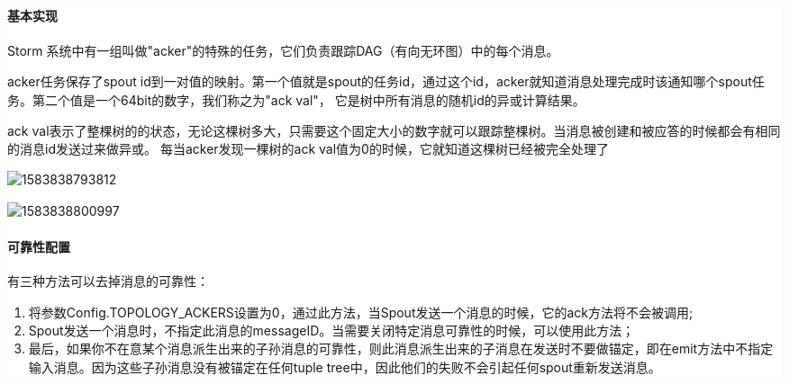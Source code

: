 #### 基本实现

Storm 系统中有一组叫做"acker"的特殊的任务，它们负责跟踪DAG（有向无环图）中的每个消息。

acker任务保存了spout id到一对值的映射。第一个值就是spout的任务id，通过这个id，acker就知道消息处理完成时该通知哪个spout任务。第二个值是一个64bit的数字，我们称之为"ack val"， 它是树中所有消息的随机id的异或计算结果。

ack val表示了整棵树的的状态，无论这棵树多大，只需要这个固定大小的数字就可以跟踪整棵树。当消息被创建和被应答的时候都会有相同的消息id发送过来做异或。 每当acker发现一棵树的ack val值为0的时候，它就知道这棵树已经被完全处理了

![1583838793812](/source/img/1583838793812.png)

 ![1583838800997](/source/img/1583838800997.png)

#### 可靠性配置

有三种方法可以去掉消息的可靠性： 

1. 将参数Config.TOPOLOGY_ACKERS设置为0，通过此方法，当Spout发送一个消息的时候，它的ack方法将不会被调用;
2. Spout发送一个消息时，不指定此消息的messageID。当需要关闭特定消息可靠性的时候，可以使用此方法； 
3. 最后，如果你不在意某个消息派生出来的子孙消息的可靠性，则此消息派生出来的子消息在发送时不要做锚定，即在emit方法中不指定输入消息。因为这些子孙消息没有被锚定在任何tuple tree中，因此他们的失败不会引起任何spout重新发送消息。